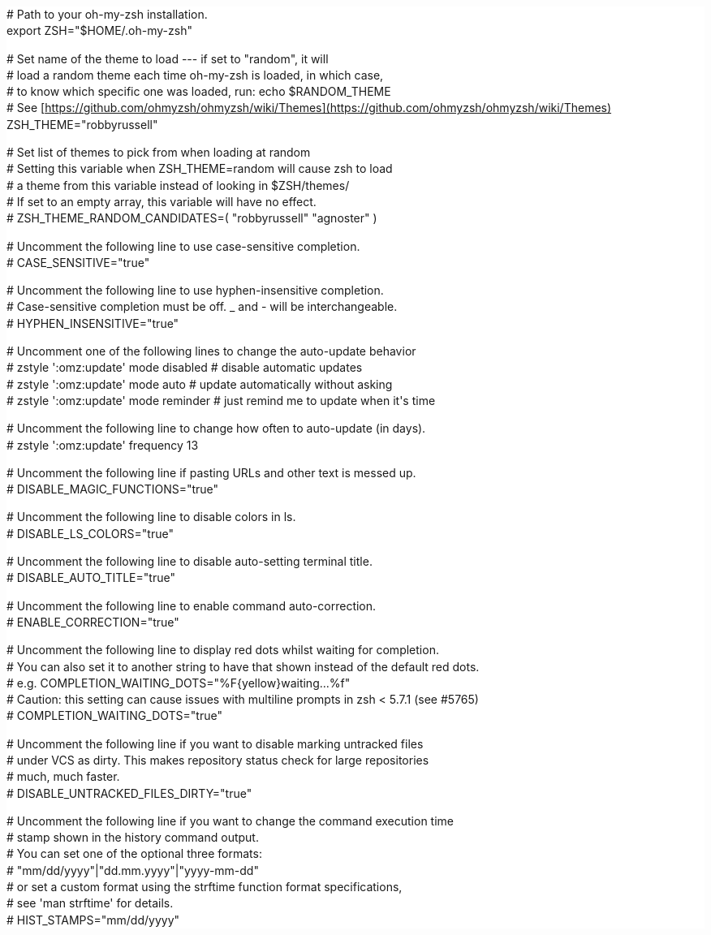 \# Path to your oh-my-zsh installation.  
export ZSH="$HOME/.oh-my-zsh"

\# Set name of the theme to load \--- if set to "random", it will  
\# load a random theme each time oh-my-zsh is loaded, in which case,  
\# to know which specific one was loaded, run: echo $RANDOM\_THEME  
\# See [https://github.com/ohmyzsh/ohmyzsh/wiki/Themes](https://github.com/ohmyzsh/ohmyzsh/wiki/Themes)  
ZSH\_THEME="robbyrussell"

\# Set list of themes to pick from when loading at random  
\# Setting this variable when ZSH\_THEME=random will cause zsh to load  
\# a theme from this variable instead of looking in $ZSH/themes/  
\# If set to an empty array, this variable will have no effect.  
\# ZSH\_THEME\_RANDOM\_CANDIDATES=( "robbyrussell" "agnoster" )

\# Uncomment the following line to use case-sensitive completion.  
\# CASE\_SENSITIVE="true"

\# Uncomment the following line to use hyphen-insensitive completion.  
\# Case-sensitive completion must be off. \_ and \- will be interchangeable.  
\# HYPHEN\_INSENSITIVE="true"

\# Uncomment one of the following lines to change the auto-update behavior  
\# zstyle ':omz:update' mode disabled  \# disable automatic updates  
\# zstyle ':omz:update' mode auto      \# update automatically without asking  
\# zstyle ':omz:update' mode reminder  \# just remind me to update when it's time

\# Uncomment the following line to change how often to auto-update (in days).  
\# zstyle ':omz:update' frequency 13

\# Uncomment the following line if pasting URLs and other text is messed up.  
\# DISABLE\_MAGIC\_FUNCTIONS="true"

\# Uncomment the following line to disable colors in ls.  
\# DISABLE\_LS\_COLORS="true"

\# Uncomment the following line to disable auto-setting terminal title.  
\# DISABLE\_AUTO\_TITLE="true"

\# Uncomment the following line to enable command auto-correction.  
\# ENABLE\_CORRECTION="true"

\# Uncomment the following line to display red dots whilst waiting for completion.  
\# You can also set it to another string to have that shown instead of the default red dots.  
\# e.g. COMPLETION\_WAITING\_DOTS="%F{yellow}waiting...%f"  
\# Caution: this setting can cause issues with multiline prompts in zsh \< 5.7.1 (see \#5765)  
\# COMPLETION\_WAITING\_DOTS="true"

\# Uncomment the following line if you want to disable marking untracked files  
\# under VCS as dirty. This makes repository status check for large repositories  
\# much, much faster.  
\# DISABLE\_UNTRACKED\_FILES\_DIRTY="true"

\# Uncomment the following line if you want to change the command execution time  
\# stamp shown in the history command output.  
\# You can set one of the optional three formats:  
\# "mm/dd/yyyy"|"dd.mm.yyyy"|"yyyy-mm-dd"  
\# or set a custom format using the strftime function format specifications,  
\# see 'man strftime' for details.  
\# HIST\_STAMPS="mm/dd/yyyy"
